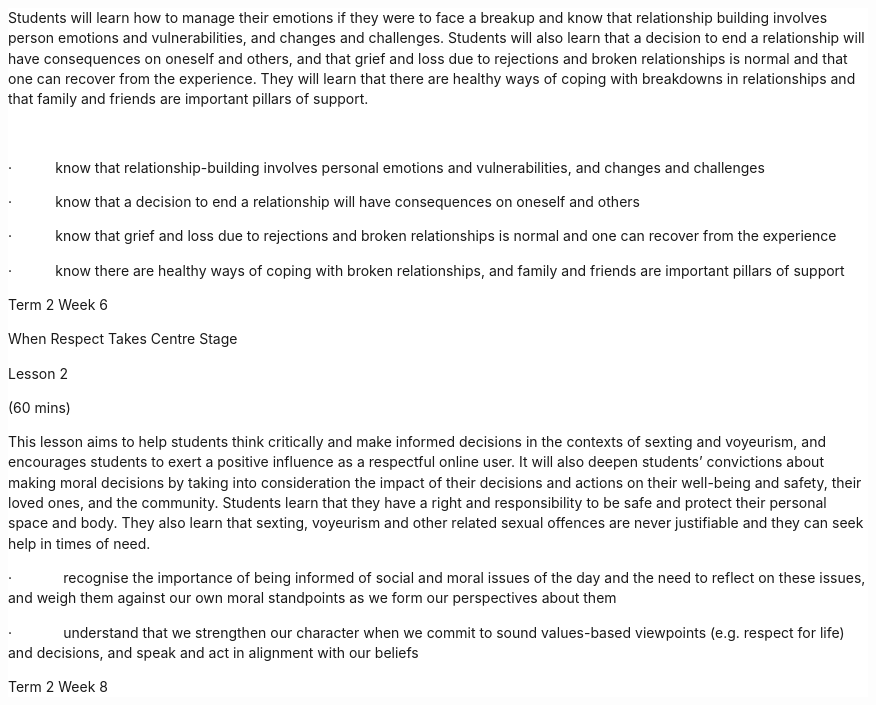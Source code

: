 <td rowspan="1" colspan="1">
<p>Students will learn how to manage their emotions if they were to face
a breakup and know that relationship building involves person emotions
and vulnerabilities, and changes and challenges. Students will also learn
that a decision to end a relationship will have consequences on oneself
and others, and that grief and loss due to rejections and broken relationships
is normal and that one can recover from the experience. They will learn
that there are healthy ways of coping with breakdowns in relationships
and that family and friends are important pillars of support.</p>
<p>&nbsp;</p>
</td>
<td rowspan="1" colspan="1">
<p>·&nbsp;&nbsp;&nbsp;&nbsp;&nbsp;&nbsp;&nbsp;&nbsp;&nbsp;&nbsp; know that
relationship-building involves personal emotions and vulnerabilities, and
changes and challenges</p>
<p>·&nbsp;&nbsp;&nbsp;&nbsp;&nbsp;&nbsp;&nbsp;&nbsp;&nbsp;&nbsp; know that
a decision to end a relationship will have consequences on oneself and
others</p>
<p>·&nbsp;&nbsp;&nbsp;&nbsp;&nbsp;&nbsp;&nbsp;&nbsp;&nbsp;&nbsp; know that
grief and loss due to rejections and broken relationships is normal and
one can recover from the experience</p>
<p>·&nbsp;&nbsp;&nbsp;&nbsp;&nbsp;&nbsp;&nbsp;&nbsp;&nbsp;&nbsp; know there
are healthy ways of coping with broken relationships, and family and friends
are important pillars of support</p>
</td>
<td rowspan="1" colspan="1">
<p>Term 2 Week 6</p>
</td>
</tr>
<tr>
<td rowspan="1" colspan="1">
<p>When Respect Takes Centre Stage</p>
<p>Lesson 2</p>
<p>(60 mins)</p>
</td>
<td rowspan="1" colspan="1">
<p>This lesson aims to help students think critically and make informed decisions
in the contexts of sexting and voyeurism, and encourages students to exert
a positive influence as a respectful online user. It will also deepen students’
convictions about making moral decisions by taking into consideration the
impact of their decisions and actions on their well-being and safety, their
loved ones, and the community. Students learn that they have a right and
responsibility to be safe and protect their personal space and body. They
also learn that sexting, voyeurism and other related sexual offences are
never justifiable and they can seek help in times of need.</p>
</td>
<td rowspan="1" colspan="1">
<p>·&nbsp;&nbsp;&nbsp;&nbsp;&nbsp;&nbsp;&nbsp;&nbsp;&nbsp;&nbsp;&nbsp;&nbsp;
recognise the importance of being informed of social and moral issues of
the day and the need to reflect on these issues, and weigh them against
our own moral standpoints as we form our perspectives about them</p>
<p>·&nbsp;&nbsp;&nbsp;&nbsp;&nbsp;&nbsp;&nbsp;&nbsp;&nbsp;&nbsp;&nbsp;&nbsp;
understand that we strengthen our character when we commit to sound values-based
viewpoints (e.g. respect for life) and decisions, and speak and act in
alignment with our beliefs</p>
</td>
<td rowspan="1" colspan="1">
<p>Term 2 Week 8</p>
</td>
</tr>
</tbody>
</table>
<p></p>
<p></p>